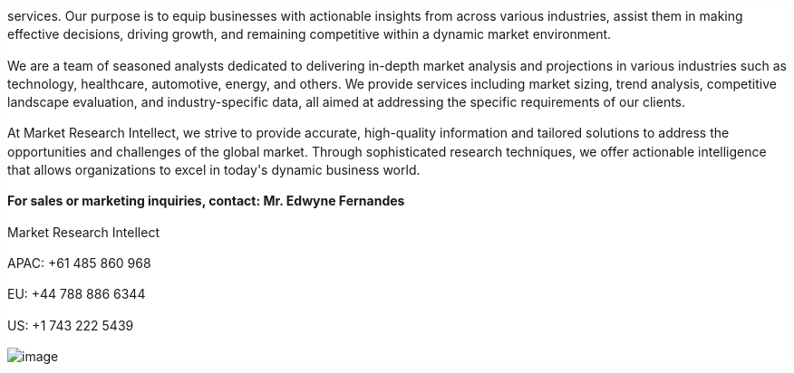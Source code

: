 services. Our purpose is to equip businesses with actionable insights from across various industries, assist them in making effective decisions, driving growth, and remaining competitive within a dynamic market environment.</p><p>We are a team of seasoned analysts dedicated to delivering in-depth market analysis and projections in various industries such as technology, healthcare, automotive, energy, and others. We provide services including market sizing, trend analysis, competitive landscape evaluation, and industry-specific data, all aimed at addressing the specific requirements of our clients.</p><p>At Market Research Intellect, we strive to provide accurate, high-quality information and tailored solutions to address the opportunities and challenges of the global market. Through sophisticated research techniques, we offer actionable intelligence that allows organizations to excel in today's dynamic business world.</p><p><strong>For sales or marketing inquiries, contact: Mr. Edwyne Fernandes</strong></p><p>Market Research Intellect</p><p>APAC: +61 485 860 968</p><p>EU: +44 788 886 6344</p><p>US: +1 743 222 5439</p><p><a title="" href=""></a></p><p><a title="" href=""></a></p><p><a title="" href=""></a></p><p><a title="" href=""></a></p><p><a title="" href=""></a></p><p><a title="" href=""></a></p><p><a title="" href=""></a></p>
![image](https://github.com/user-attachments/assets/766c96a7-3797-4676-abd0-565a5e34688c)
